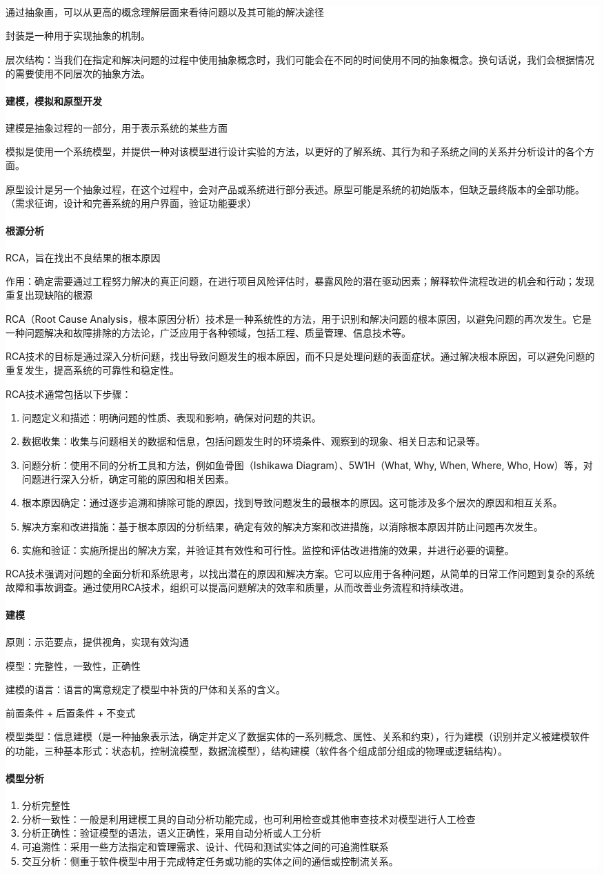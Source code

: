 通过抽象画，可以从更高的概念理解层面来看待问题以及其可能的解决途径

封装是一种用于实现抽象的机制。

层次结构：当我们在指定和解决问题的过程中使用抽象概念时，我们可能会在不同的时间使用不同的抽象概念。换句话说，我们会根据情况的需要使用不同层次的抽象方法。

#### 建模，模拟和原型开发

建模是抽象过程的一部分，用于表示系统的某些方面

模拟是使用一个系统模型，并提供一种对该模型进行设计实验的方法，以更好的了解系统、其行为和子系统之间的关系并分析设计的各个方面。

原型设计是另一个抽象过程，在这个过程中，会对产品或系统进行部分表述。原型可能是系统的初始版本，但缺乏最终版本的全部功能。（需求征询，设计和完善系统的用户界面，验证功能要求）

#### 根源分析

RCA，旨在找出不良结果的根本原因

作用：确定需要通过工程努力解决的真正问题，在进行项目风险评估时，暴露风险的潜在驱动因素；解释软件流程改进的机会和行动；发现重复出现缺陷的根源

RCA（Root Cause Analysis，根本原因分析）技术是一种系统性的方法，用于识别和解决问题的根本原因，以避免问题的再次发生。它是一种问题解决和故障排除的方法论，广泛应用于各种领域，包括工程、质量管理、信息技术等。

RCA技术的目标是通过深入分析问题，找出导致问题发生的根本原因，而不只是处理问题的表面症状。通过解决根本原因，可以避免问题的重复发生，提高系统的可靠性和稳定性。

RCA技术通常包括以下步骤：

1. 问题定义和描述：明确问题的性质、表现和影响，确保对问题的共识。

2. 数据收集：收集与问题相关的数据和信息，包括问题发生时的环境条件、观察到的现象、相关日志和记录等。

3. 问题分析：使用不同的分析工具和方法，例如鱼骨图（Ishikawa Diagram）、5W1H（What, Why, When, Where, Who, How）等，对问题进行深入分析，确定可能的原因和相关因素。

4. 根本原因确定：通过逐步追溯和排除可能的原因，找到导致问题发生的最根本的原因。这可能涉及多个层次的原因和相互关系。

5. 解决方案和改进措施：基于根本原因的分析结果，确定有效的解决方案和改进措施，以消除根本原因并防止问题再次发生。

6. 实施和验证：实施所提出的解决方案，并验证其有效性和可行性。监控和评估改进措施的效果，并进行必要的调整。

RCA技术强调对问题的全面分析和系统思考，以找出潜在的原因和解决方案。它可以应用于各种问题，从简单的日常工作问题到复杂的系统故障和事故调查。通过使用RCA技术，组织可以提高问题解决的效率和质量，从而改善业务流程和持续改进。

#### 建模

原则：示范要点，提供视角，实现有效沟通

模型：完整性，一致性，正确性

建模的语言：语言的寓意规定了模型中补货的尸体和关系的含义。

前置条件 + 后置条件 + 不变式

模型类型：信息建模（是一种抽象表示法，确定并定义了数据实体的一系列概念、属性、关系和约束），行为建模（识别并定义被建模软件的功能，三种基本形式：状态机，控制流模型，数据流模型），结构建模（软件各个组成部分组成的物理或逻辑结构）。

#### 模型分析

1. 分析完整性
2. 分析一致性：一般是利用建模工具的自动分析功能完成，也可利用检查或其他审查技术对模型进行人工检查
3. 分析正确性：验证模型的语法，语义正确性，采用自动分析或人工分析
4. 可追溯性：采用一些方法指定和管理需求、设计、代码和测试实体之间的可追溯性联系
5. 交互分析：侧重于软件模型中用于完成特定任务或功能的实体之间的通信或控制流关系。
